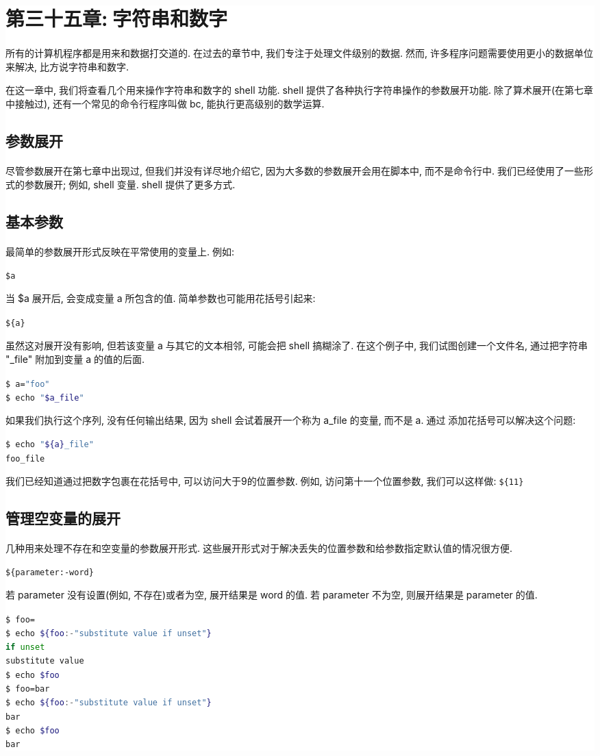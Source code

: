 # 第三十五章: 字符串和数字

所有的计算机程序都是用来和数据打交道的. 在过去的章节中, 我们专注于处理文件级别的数据.
然而, 许多程序问题需要使用更小的数据单位来解决, 比方说字符串和数字.

在这一章中, 我们将查看几个用来操作字符串和数字的 shell 功能.
shell 提供了各种执行字符串操作的参数展开功能.
除了算术展开(在第七章中接触过), 还有一个常见的命令行程序叫做 bc, 能执行更高级别的数学运算.

## 参数展开

尽管参数展开在第七章中出现过, 但我们并没有详尽地介绍它,
因为大多数的参数展开会用在脚本中, 而不是命令行中.  我们已经使用了一些形式的参数展开;
例如, shell 变量. shell 提供了更多方式.

## 基本参数

最简单的参数展开形式反映在平常使用的变量上. 例如:

    $a

当 $a 展开后, 会变成变量 a 所包含的值. 简单参数也可能用花括号引起来:

    ${a}

虽然这对展开没有影响, 但若该变量 a 与其它的文本相邻, 可能会把 shell 搞糊涂了.
在这个例子中, 我们试图创建一个文件名, 通过把字符串 "_file" 附加到变量 a 的值的后面.

```bash
$ a="foo"
$ echo "$a_file"
```

如果我们执行这个序列, 没有任何输出结果, 因为 shell 会试着展开一个称为 a_file 的变量, 而不是 a.
通过 添加花括号可以解决这个问题:

```bash
$ echo "${a}_file"
foo_file
```

我们已经知道通过把数字包裹在花括号中, 可以访问大于9的位置参数.
例如, 访问第十一个位置参数, 我们可以这样做: `${11}`

## 管理空变量的展开

几种用来处理不存在和空变量的参数展开形式.
这些展开形式对于解决丢失的位置参数和给参数指定默认值的情况很方便.

    ${parameter:-word}

若 parameter 没有设置(例如, 不存在)或者为空, 展开结果是 word 的值. 若 parameter 不为空, 则展开结果是 parameter 的值.

```bash
$ foo=
$ echo ${foo:-"substitute value if unset"}
if unset
substitute value
$ echo $foo
$ foo=bar
$ echo ${foo:-"substitute value if unset"}
bar
$ echo $foo
bar
```
